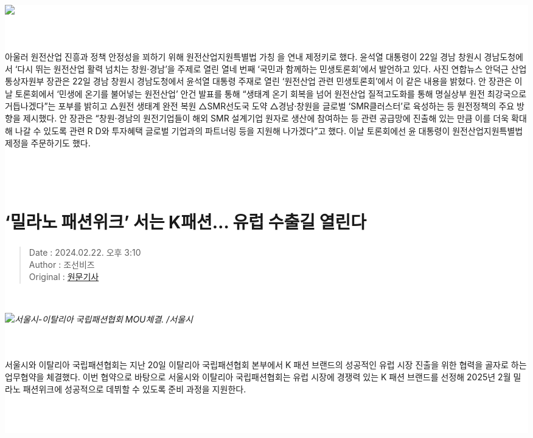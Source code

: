 <img src="https://imgnews.pstatic.net/image/018/2024/02/22/0005678716_001_20240222151001053.jpg?type=w647" id="img1"></img>  
<br/><br/>  
  
아울러 원전산업 진흥과 정책 안정성을 꾀하기 위해 원전산업지원특별법 가칭 을 연내 제정키로 했다.
윤석열 대통령이 22일 경남 창원시 경남도청에서 ‘다시 뛰는 원전산업 활력 넘치는 창원·경남’을 주제로 열린 열네 번째 ‘국민과 함께하는 민생토론회’에서 발언하고 있다.
사진 연합뉴스 안덕근 산업통상자원부 장관은 22일 경남 창원시 경남도청에서 윤석열 대통령 주재로 열린 ‘원전산업 관련 민생토론회’에서 이 같은 내용을 밝혔다.
안 장관은 이날 토론회에서 ‘민생에 온기를 불어넣는 원전산업’ 안건 발표를 통해 “생태계 온기 회복을 넘어 원전산업 질적고도화를 통해 명실상부 원전 최강국으로 거듭나겠다”는 포부를 밝히고 △원전 생태계 완전 복원 △SMR선도국 도약 △경남·창원을 글로벌 ‘SMR클러스터’로 육성하는 등 원전정책의 주요 방향을 제시했다.
안 장관은 “창원·경남의 원전기업들이 해외 SMR 설계기업 원자로 생산에 참여하는 등 관련 공급망에 진출해 있는 만큼 이를 더욱 확대해 나갈 수 있도록 관련 R D와 투자혜택 글로벌 기업과의 파트너링 등을 지원해 나가겠다”고 했다.
이날 토론회에선 윤 대통령이 원전산업지원특별법 제정을 주문하기도 했다.  
<br/><br/><br/>  

  
# ‘밀라노 패션위크’ 서는 K패션… 유럽 수출길 열린다  
  
> Date : 2024.02.22. 오후 3:10  
> Author : 조선비즈  
> Original : [원문기사](https://n.news.naver.com/mnews/article/366/0000972351?sid=101)  
<br/>  
  
<img src="https://imgnews.pstatic.net/image/366/2024/02/22/0000972351_001_20240222151001576.jpg?type=w647" id="img1"></img><em class="img_desc">서울시-이탈리아 국립패션협회 MOU체결. /서울시</em>  
<br/><br/>  
  
서울시와 이탈리아 국립패션협회는 지난 20일 이탈리아 국립패션협회 본부에서 K 패션 브랜드의 성공적인 유럽 시장 진출을 위한 협력을 골자로 하는 업무협약을 체결했다.
이번 협약으로 바탕으로 서울시와 이탈리아 국립패션협회는 유럽 시장에 경쟁력 있는 K 패션 브랜드를 선정해 2025년 2월 밀라노 패션위크에 성공적으로 데뷔할 수 있도록 준비 과정을 지원한다.  
<br/><br/><br/>  

